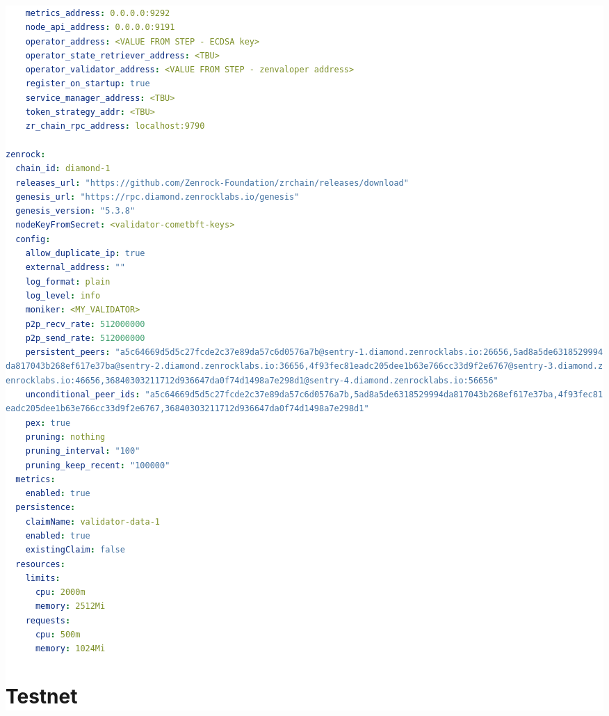 ``` yaml
    metrics_address: 0.0.0.0:9292
    node_api_address: 0.0.0.0:9191
    operator_address: <VALUE FROM STEP - ECDSA key>
    operator_state_retriever_address: <TBU>
    operator_validator_address: <VALUE FROM STEP - zenvaloper address>
    register_on_startup: true
    service_manager_address: <TBU>
    token_strategy_addr: <TBU>
    zr_chain_rpc_address: localhost:9790

zenrock:
  chain_id: diamond-1
  releases_url: "https://github.com/Zenrock-Foundation/zrchain/releases/download"
  genesis_url: "https://rpc.diamond.zenrocklabs.io/genesis"
  genesis_version: "5.3.8"
  nodeKeyFromSecret: <validator-cometbft-keys>
  config:
    allow_duplicate_ip: true
    external_address: ""
    log_format: plain
    log_level: info
    moniker: <MY_VALIDATOR>
    p2p_recv_rate: 512000000
    p2p_send_rate: 512000000
    persistent_peers: "a5c64669d5d5c27fcde2c37e89da57c6d0576a7b@sentry-1.diamond.zenrocklabs.io:26656,5ad8a5de6318529994da817043b268ef617e37ba@sentry-2.diamond.zenrocklabs.io:36656,4f93fec81eadc205dee1b63e766cc33d9f2e6767@sentry-3.diamond.zenrocklabs.io:46656,36840303211712d936647da0f74d1498a7e298d1@sentry-4.diamond.zenrocklabs.io:56656"
    unconditional_peer_ids: "a5c64669d5d5c27fcde2c37e89da57c6d0576a7b,5ad8a5de6318529994da817043b268ef617e37ba,4f93fec81eadc205dee1b63e766cc33d9f2e6767,36840303211712d936647da0f74d1498a7e298d1"
    pex: true
    pruning: nothing
    pruning_interval: "100"
    pruning_keep_recent: "100000"
  metrics:
    enabled: true
  persistence:
    claimName: validator-data-1
    enabled: true
    existingClaim: false
  resources:
    limits:
      cpu: 2000m
      memory: 2512Mi
    requests:
      cpu: 500m
      memory: 1024Mi
```

# Testnet
